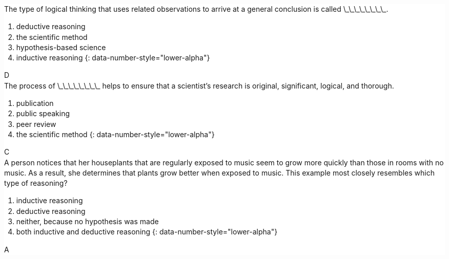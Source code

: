 </div>
</div>

<div data-type="exercise" class="exercise">
<div data-type="problem" class="problem" markdown="1">
The type of logical thinking that uses related observations to arrive at a general conclusion is called \_\_\_\_\_\_\_\_.

1.  deductive reasoning
2.  the scientific method
3.  hypothesis-based science
4.  inductive reasoning
{: data-number-style="lower-alpha"}

</div>
<div data-type="solution" class="solution" markdown="1">
D

</div>
</div>

<div data-type="exercise" class="exercise">
<div data-type="problem" class="problem" markdown="1">
The process of \_\_\_\_\_\_\_\_ helps to ensure that a scientist’s research is original, significant, logical, and thorough.

1.  publication
2.  public speaking
3.  peer review
4.  the scientific method
{: data-number-style="lower-alpha"}

</div>
<div data-type="solution" class="solution" markdown="1">
C

</div>
</div>

<div data-type="exercise" class="exercise">
<div data-type="problem" class="problem" markdown="1">
A person notices that her houseplants that are regularly exposed to music seem to grow more quickly than those in rooms with no music. As a result, she determines that plants grow better when exposed to music. This example most closely resembles which type of reasoning?

1.  inductive reasoning
2.  deductive reasoning
3.  neither, because no hypothesis was made
4.  both inductive and deductive reasoning
{: data-number-style="lower-alpha"}

</div>
<div data-type="solution" class="solution" markdown="1">
A

</div>
</div>
